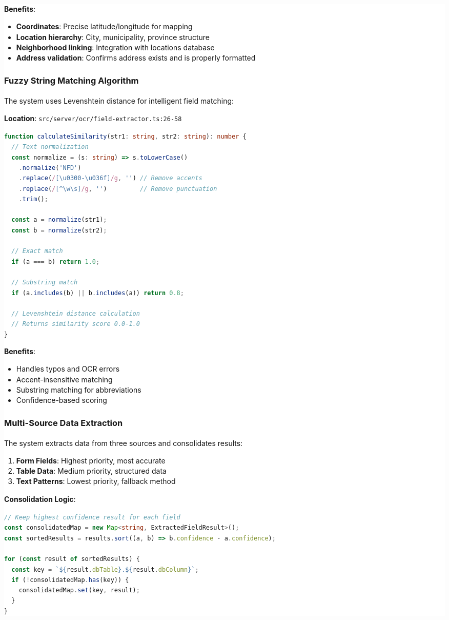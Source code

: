 **Benefits**:
- **Coordinates**: Precise latitude/longitude for mapping
- **Location hierarchy**: City, municipality, province structure
- **Neighborhood linking**: Integration with locations database
- **Address validation**: Confirms address exists and is properly formatted

### Fuzzy String Matching Algorithm

The system uses Levenshtein distance for intelligent field matching:

**Location**: `src/server/ocr/field-extractor.ts:26-58`

```typescript
function calculateSimilarity(str1: string, str2: string): number {
  // Text normalization
  const normalize = (s: string) => s.toLowerCase()
    .normalize('NFD')
    .replace(/[\u0300-\u036f]/g, '') // Remove accents
    .replace(/[^\w\s]/g, '')         // Remove punctuation
    .trim();

  const a = normalize(str1);
  const b = normalize(str2);

  // Exact match
  if (a === b) return 1.0;
  
  // Substring match
  if (a.includes(b) || b.includes(a)) return 0.8;

  // Levenshtein distance calculation
  // Returns similarity score 0.0-1.0
}
```

**Benefits**:
- Handles typos and OCR errors
- Accent-insensitive matching
- Substring matching for abbreviations
- Confidence-based scoring

### Multi-Source Data Extraction

The system extracts data from three sources and consolidates results:

1. **Form Fields**: Highest priority, most accurate
2. **Table Data**: Medium priority, structured data
3. **Text Patterns**: Lowest priority, fallback method

**Consolidation Logic**:
```typescript
// Keep highest confidence result for each field
const consolidatedMap = new Map<string, ExtractedFieldResult>();
const sortedResults = results.sort((a, b) => b.confidence - a.confidence);

for (const result of sortedResults) {
  const key = `${result.dbTable}.${result.dbColumn}`;
  if (!consolidatedMap.has(key)) {
    consolidatedMap.set(key, result);
  }
}
```
